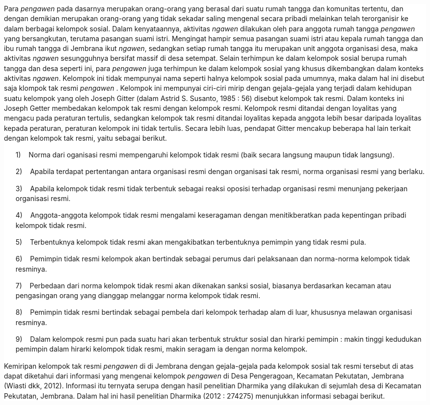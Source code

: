 <p><span class="font0">Para </span><span class="font0" style="font-style:italic;">pengawen</span><span class="font0"> pada dasarnya merupakan orang-orang yang berasal dari suatu rumah tangga dan komunitas tertentu, dan dengan demikian merupakan orang-orang yang tidak sekadar saling mengenal secara pribadi melainkan telah terorganisir ke dalam berbagai kelompok sosial. Dalam kenyataannya, aktivitas </span><span class="font0" style="font-style:italic;">ngawen</span><span class="font0"> dilakukan oleh para anggota rumah tangga </span><span class="font0" style="font-style:italic;">pengawen</span><span class="font0"> yang bersangkutan, terutama pasangan suami istri. Mengingat hampir semua pasangan suami istri atau kepala rumah tangga dan ibu rumah tangga di Jembrana ikut </span><span class="font0" style="font-style:italic;">ngawen</span><span class="font0">, sedangkan setiap rumah tangga itu merupakan unit anggota organisasi desa, maka aktivitas </span><span class="font0" style="font-style:italic;">ngawen</span><span class="font0"> sesungguhnya bersifat massif di desa setempat. Selain terhimpun ke dalam kelompok sosial berupa rumah tangga dan desa seperti ini, para </span><span class="font0" style="font-style:italic;">pengawen</span><span class="font0"> juga terhimpun ke dalam kelompok sosial yang khusus dikembangkan dalam konteks aktivitas </span><span class="font0" style="font-style:italic;">ngawen</span><span class="font0">. Kelompok ini tidak mempunyai nama seperti halnya kelompok sosial pada umumnya, maka dalam hal ini disebut saja klompok tak resmi </span><span class="font0" style="font-style:italic;">pengawen</span><span class="font0"> . Kelompok ini mempunyai ciri-ciri mirip dengan gejala-gejala yang terjadi dalam kehidupan suatu kelompok yang oleh Joseph Gitter (dalam Astrid S. Susanto, 1985 : 56) disebut kelompok tak resmi. Dalam konteks ini Joseph Getter membedakan kelompok tak resmi dengan kelompok resmi. Kelompok resmi ditandai dengan loyalitas yang mengacu pada peraturan tertulis, sedangkan kelompok tak resmi ditandai loyalitas kepada anggota lebih besar daripada loyalitas kepada peraturan, peraturan kelompok ini tidak tertulis. Secara lebih luas, pendapat Gitter mencakup beberapa hal lain terkait dengan kelompok tak resmi, yaitu sebagai berikut.</span></p>
<ul style="list-style:none;"><li>
<p><span class="font0">1) &nbsp;&nbsp;&nbsp;Norma dari oganisasi resmi mempengaruhi kelompok tidak resmi (baik secara langsung maupun tidak langsung).</span></p></li>
<li>
<p><span class="font0">2) &nbsp;&nbsp;&nbsp;Apabila terdapat pertentangan antara organisasi resmi dengan organisasi tak resmi, norma organisasi resmi yang berlaku.</span></p></li>
<li>
<p><span class="font0">3) &nbsp;&nbsp;&nbsp;Apabila kelompok tidak resmi tidak terbentuk sebagai reaksi oposisi terhadap organisasi resmi menunjang pekerjaan organisasi resmi.</span></p></li>
<li>
<p><span class="font0">4) &nbsp;&nbsp;&nbsp;Anggota-anggota kelompok tidak resmi mengalami keseragaman dengan menitikberatkan pada kepentingan pribadi kelompok tidak resmi.</span></p></li>
<li>
<p><span class="font0">5) &nbsp;&nbsp;&nbsp;Terbentuknya kelompok tidak resmi akan mengakibatkan terbentuknya pemimpin yang tidak resmi pula.</span></p></li>
<li>
<p><span class="font0">6) &nbsp;&nbsp;&nbsp;Pemimpin tidak resmi kelompok akan bertindak sebagai perumus dari pelaksanaan dan norma-norma kelompok tidak resminya.</span></p></li>
<li>
<p><span class="font0">7) &nbsp;&nbsp;&nbsp;Perbedaan dari norma kelompok tidak resmi akan dikenakan sanksi sosial, biasanya berdasarkan kecaman atau pengasingan orang yang dianggap melanggar norma kelompok tidak resmi.</span></p></li>
<li>
<p><span class="font0">8) &nbsp;&nbsp;&nbsp;Pemimpin tidak resmi bertindak sebagai pembela dari kelompok terhadap alam di luar, khususnya melawan organisasi resminya.</span></p></li>
<li>
<p><span class="font0">9) &nbsp;&nbsp;&nbsp;Dalam kelompok resmi pun pada suatu hari akan terbentuk struktur sosial dan hirarki pemimpin : makin tinggi kedudukan pemimpin dalam hirarki kelompok tidak resmi, makin seragam ia dengan norma kelompok.</span></p></li></ul>
<p><span class="font0">Kemiripan kelompok tak resmi </span><span class="font0" style="font-style:italic;">pengawen</span><span class="font0"> di di Jembrana dengan gejala-gejala pada kelompok sosial tak resmi tersebut di atas dapat diketahui dari informasi yang mengenai kelompok </span><span class="font0" style="font-style:italic;">pengawen</span><span class="font0"> di Desa Pengeragoan, Kecamatan Pekutatan, Jembrana (Wiasti dkk, 2012). Informasi itu ternyata serupa dengan hasil penelitian Dharmika yang dilakukan di sejumlah desa di Kecamatan Pekutatan, Jembrana. Dalam hal ini hasil penelitian Dharmika (2012 : 274275) menunjukkan informasi sebagai berikut.</span></p>